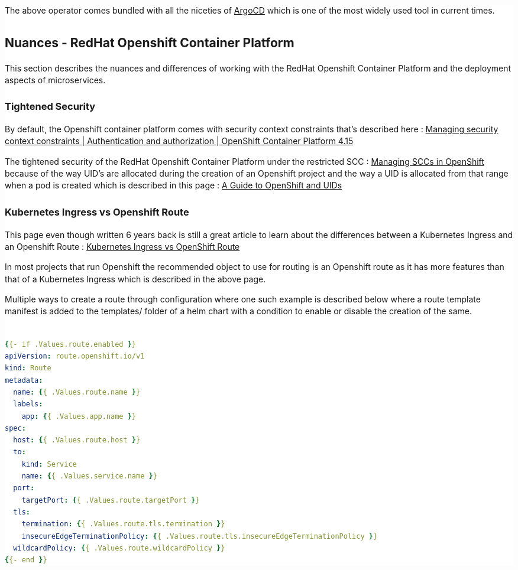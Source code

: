 The above operator comes bundled with all the niceties of [ArgoCD](https://argoproj.github.io/cd/) which is one of the most widely used tool in current times. 

## **Nuances - RedHat Openshift Container Platform**

This section describes the nuances and differences of working with the RedHat Openshift Container Platform and the deployment aspects of microservices.

### **Tightened Security**

By default, the Openshift container platform comes with security context constraints that’s described here : [Managing security context constraints | Authentication and authorization | OpenShift Container Platform 4.15 ](https://docs.openshift.com/container-platform/4.15/authentication/managing-security-context-constraints.html)

The tightened security of the RedHat Openshift Container Platform under the restricted SCC : [Managing SCCs in OpenShift](https://www.redhat.com/en/blog/managing-sccs-in-openshift) because of the way UID’s are allocated during the creation of an Openshift project and the way a UID is allocated from that range when a pod is created which is described in this page : [A Guide to OpenShift and UIDs](https://www.redhat.com/en/blog/a-guide-to-openshift-and-uids)

### **Kubernetes Ingress vs Openshift Route**

This page even though written 6 years back is still a great article to learn about the differences between a Kubernetes Ingress and an Openshift Route : [Kubernetes Ingress vs OpenShift Route](https://www.redhat.com/en/blog/kubernetes-ingress-vs-openshift-route)

In most projects that run Openshift the recommended object to use for routing is an Openshift route as it has more features than that of a Kubernetes Ingress which is described in the above page.  

Multiple ways to create a route through configuration where one such example is described below where a route template manifest is added to the templates/ folder of a helm chart with a condition to enable or disable the creation of the same. 

```yaml

{{- if .Values.route.enabled }}
apiVersion: route.openshift.io/v1
kind: Route
metadata:
  name: {{ .Values.route.name }}
  labels:
    app: {{ .Values.app.name }}
spec:
  host: {{ .Values.route.host }}
  to:
    kind: Service
    name: {{ .Values.service.name }}
  port:
    targetPort: {{ .Values.route.targetPort }}
  tls:
    termination: {{ .Values.route.tls.termination }}
    insecureEdgeTerminationPolicy: {{ .Values.route.tls.insecureEdgeTerminationPolicy }}
  wildcardPolicy: {{ .Values.route.wildcardPolicy }}
{{- end }}

```
